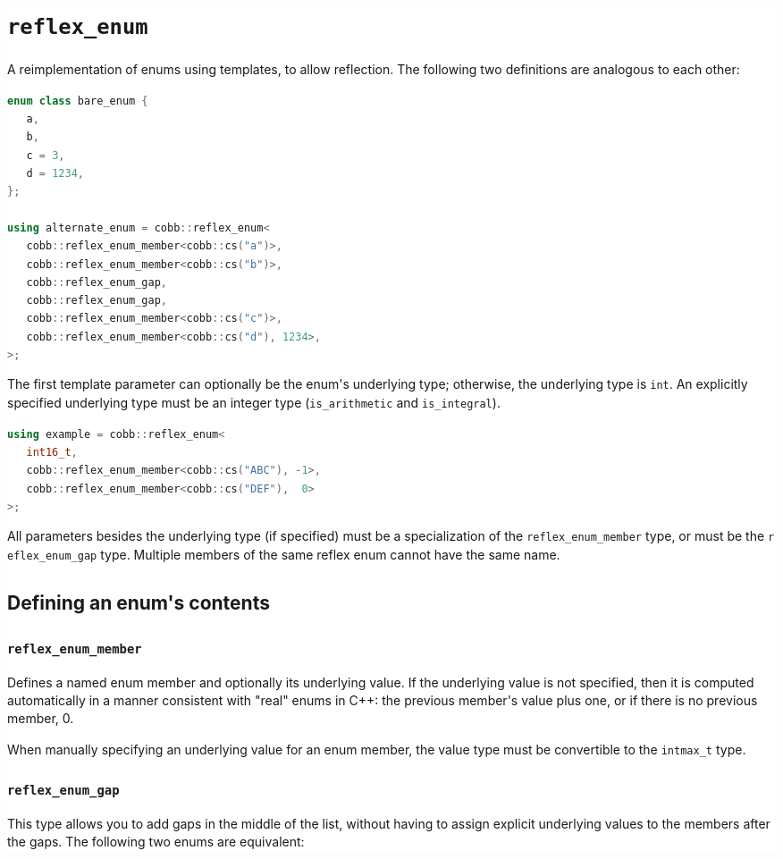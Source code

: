 # `reflex_enum`

A reimplementation of enums using templates, to allow reflection. The following two definitions are analogous to each other:

```c++
enum class bare_enum {
   a,
   b,
   c = 3,
   d = 1234,
};

using alternate_enum = cobb::reflex_enum<
   cobb::reflex_enum_member<cobb::cs("a")>,
   cobb::reflex_enum_member<cobb::cs("b")>,
   cobb::reflex_enum_gap,
   cobb::reflex_enum_gap,
   cobb::reflex_enum_member<cobb::cs("c")>,
   cobb::reflex_enum_member<cobb::cs("d"), 1234>,
>;
```

The first template parameter can optionally be the enum's underlying type; otherwise, the underlying type is `int`. An explicitly specified underlying type must be an integer type (`is_arithmetic` and `is_integral`).

```c++
using example = cobb::reflex_enum<
   int16_t,
   cobb::reflex_enum_member<cobb::cs("ABC"), -1>,
   cobb::reflex_enum_member<cobb::cs("DEF"),  0>
>;
```

All parameters besides the underlying type (if specified) must be a specialization of the `reflex_enum_member` type, or must be the `reflex_enum_gap` type. Multiple members of the same reflex enum cannot have the same name.

## Defining an enum's contents

### `reflex_enum_member`

Defines a named enum member and optionally its underlying value. If the underlying value is not specified, then it is computed automatically in a manner consistent with "real" enums in C++: the previous member's value plus one, or if there is no previous member, 0.

When manually specifying an underlying value for an enum member, the value type must be convertible to the `intmax_t` type.

### `reflex_enum_gap`

This type allows you to add gaps in the middle of the list, without having to assign explicit underlying values to the members after the gaps. The following two enums are equivalent:
